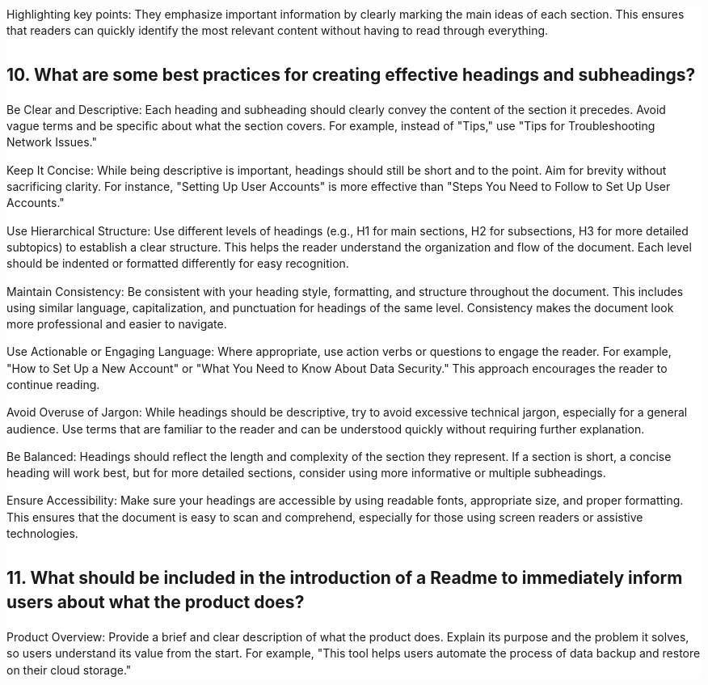 Highlighting key points:
They emphasize important information by clearly marking the main ideas of each section. This ensures that readers can quickly identify the most relevant content without having to read through everything.

## 10. What are some best practices for creating effective headings and subheadings?
Be Clear and Descriptive:
Each heading and subheading should clearly convey the content of the section it precedes. Avoid vague terms and be specific about what the section covers. For example, instead of "Tips," use "Tips for Troubleshooting Network Issues."

Keep It Concise:
While being descriptive is important, headings should still be short and to the point. Aim for brevity without sacrificing clarity. For instance, "Setting Up User Accounts" is more effective than "Steps You Need to Follow to Set Up User Accounts."

Use Hierarchical Structure:
Use different levels of headings (e.g., H1 for main sections, H2 for subsections, H3 for more detailed subtopics) to establish a clear structure. This helps the reader understand the organization and flow of the document. Each level should be indented or formatted differently for easy recognition.

Maintain Consistency:
Be consistent with your heading style, formatting, and structure throughout the document. This includes using similar language, capitalization, and punctuation for headings of the same level. Consistency makes the document look more professional and easier to navigate.

Use Actionable or Engaging Language:
Where appropriate, use action verbs or questions to engage the reader. For example, "How to Set Up a New Account" or "What You Need to Know About Data Security." This approach encourages the reader to continue reading.

Avoid Overuse of Jargon:
While headings should be descriptive, try to avoid excessive technical jargon, especially for a general audience. Use terms that are familiar to the reader and can be understood quickly without requiring further explanation.

Be Balanced:
Headings should reflect the length and complexity of the section they represent. If a section is short, a concise heading will work best, but for more detailed sections, consider using more informative or multiple subheadings.

Ensure Accessibility:
Make sure your headings are accessible by using readable fonts, appropriate size, and proper formatting. This ensures that the document is easy to scan and comprehend, especially for those using screen readers or assistive technologies.

## 11. What should be included in the introduction of a Readme to immediately inform users about what the product does?
Product Overview:
Provide a brief and clear description of what the product does. Explain its purpose and the problem it solves, so users understand its value from the start. For example, "This tool helps users automate the process of data backup and restore on their cloud storage."
